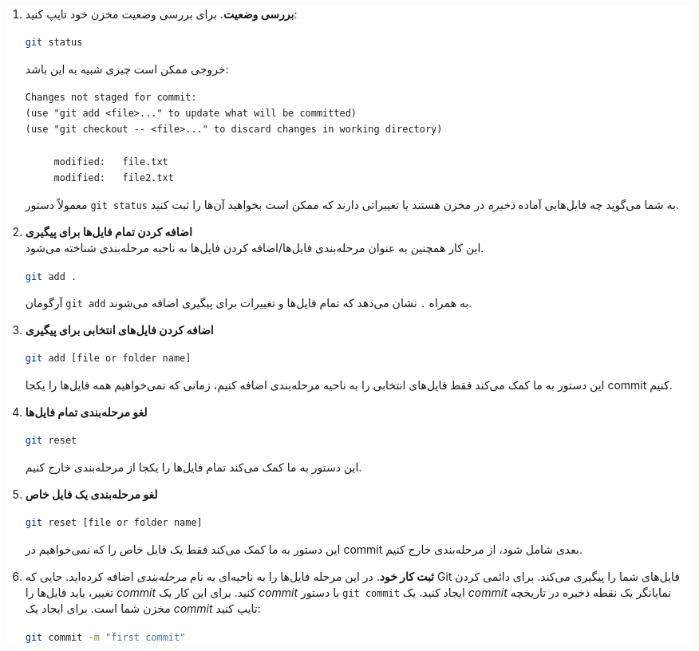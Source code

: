 1. **بررسی وضعیت**. برای بررسی وضعیت مخزن خود تایپ کنید:

   ```bash
   git status
   ```

   خروجی ممکن است چیزی شبیه به این باشد:

   ```output
   Changes not staged for commit:
   (use "git add <file>..." to update what will be committed)
   (use "git checkout -- <file>..." to discard changes in working directory)

        modified:   file.txt
        modified:   file2.txt
   ```

   معمولاً دستور `git status` به شما می‌گوید چه فایل‌هایی آماده _ذخیره_ در مخزن هستند یا تغییراتی دارند که ممکن است بخواهید آن‌ها را ثبت کنید.

1. **اضافه کردن تمام فایل‌ها برای پیگیری**  
   این کار همچنین به عنوان مرحله‌بندی فایل‌ها/اضافه کردن فایل‌ها به ناحیه مرحله‌بندی شناخته می‌شود.

   ```bash
   git add .
   ```

   آرگومان `git add` به همراه `.` نشان می‌دهد که تمام فایل‌ها و تغییرات برای پیگیری اضافه می‌شوند.

1. **اضافه کردن فایل‌های انتخابی برای پیگیری**

   ```bash
   git add [file or folder name]
   ```

   این دستور به ما کمک می‌کند فقط فایل‌های انتخابی را به ناحیه مرحله‌بندی اضافه کنیم، زمانی که نمی‌خواهیم همه فایل‌ها را یکجا commit کنیم.

1. **لغو مرحله‌بندی تمام فایل‌ها**

   ```bash
   git reset
   ```

   این دستور به ما کمک می‌کند تمام فایل‌ها را یکجا از مرحله‌بندی خارج کنیم.

1. **لغو مرحله‌بندی یک فایل خاص**

   ```bash
   git reset [file or folder name]
   ```

   این دستور به ما کمک می‌کند فقط یک فایل خاص را که نمی‌خواهیم در commit بعدی شامل شود، از مرحله‌بندی خارج کنیم.

1. **ثبت کار خود**. در این مرحله فایل‌ها را به ناحیه‌ای به نام _مرحله‌بندی_ اضافه کرده‌اید. جایی که Git فایل‌های شما را پیگیری می‌کند. برای دائمی کردن تغییر، باید فایل‌ها را _commit_ کنید. برای این کار یک _commit_ با دستور `git commit` ایجاد کنید. یک _commit_ نمایانگر یک نقطه ذخیره در تاریخچه مخزن شما است. برای ایجاد یک _commit_ تایپ کنید:

   ```bash
   git commit -m "first commit"
   ```
